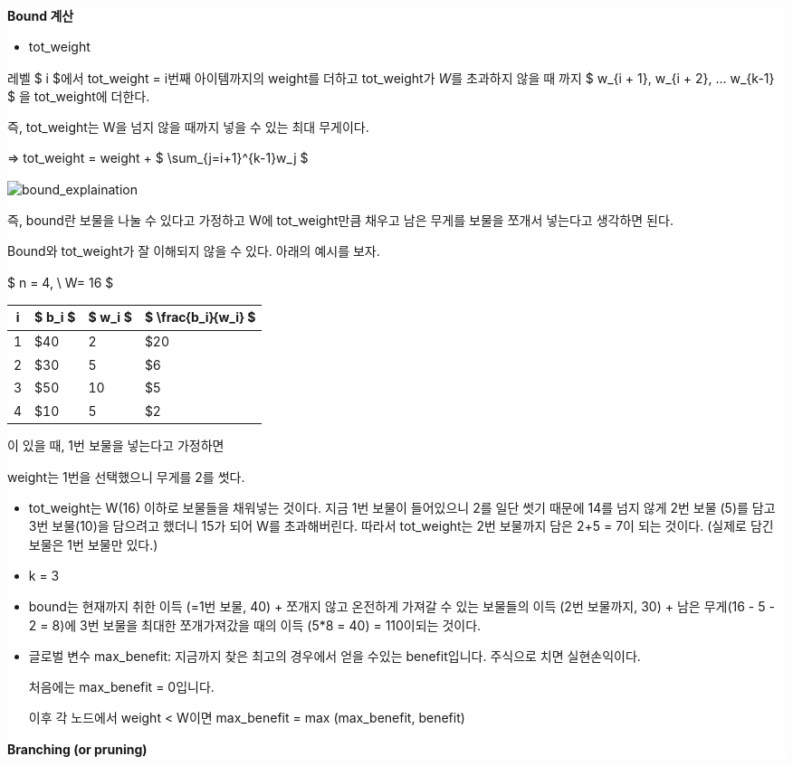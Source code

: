 



**Bound 계산**

- tot_weight

레벨 $ i $에서  tot_weight = i번째 아이템까지의 weight를 더하고  tot_weight가 $W$를 초과하지 않을 때 까지 $ w\_{i + 1}, w\_{i + 2}, ... w_{k-1} $ 을 tot_weight에 더한다.

즉, tot_weight는 W을 넘지 않을 때까지 넣을 수 있는 최대 무게이다.

=> tot_weight = weight + $ \sum_{j=i+1}^{k-1}w_j $



![bound_explaination](https://github.com/doooooooong/studyBoard/blob/master/algorithm/DP/images/bound_explaination.png?raw=true)



즉, bound란 보물을 나눌 수 있다고 가정하고 W에 tot_weight만큼 채우고 남은 무게를 보물을 쪼개서 넣는다고 생각하면 된다.



Bound와 tot_weight가 잘 이해되지 않을 수 있다. 아래의 예시를 보자.

$ n = 4, \ W= 16 $

| i    | $ b_i $ | $ w_i $ | $ \frac{b_i}{w_i} $ |
| ---- | ------- | ------- | ------------------- |
| 1    | $40     | 2       | $20                 |
| 2    | $30     | 5       | $6                  |
| 3    | $50     | 10      | $5                  |
| 4    | $10     | 5       | $2                  |

이 있을 때, 1번 보물을 넣는다고 가정하면 

weight는 1번을 선택했으니 무게를 2를 썻다.

- tot_weight는 W(16) 이하로 보물들을 채워넣는 것이다. 지금 1번 보물이 들어있으니 2를 일단 썻기 때문에 14를 넘지 않게 2번 보물 (5)를 담고 3번 보물(10)을 담으려고 했더니 15가 되어 W를 초과해버린다. 따라서 tot_weight는 2번 보물까지 담은 2+5 = 7이 되는 것이다. (실제로 담긴 보물은 1번 보물만 있다.) 

- k = 3

  

- bound는 현재까지 취한 이득 (=1번 보물, 40) + 쪼개지 않고 온전하게 가져갈 수 있는 보물들의 이득 (2번 보물까지, 30) + 남은 무게(16 - 5 - 2 = 8)에 3번 보물을 최대한 쪼개가져갔을 때의 이득 (5*8 = 40) = 110이되는 것이다.





- 글로벌 변수 max_benefit: 지금까지 찾은 최고의 경우에서 얻을 수있는 benefit입니다. 주식으로 치면 실현손익이다.

  

  처음에는 max_benefit = 0입니다. 

  이후 각 노드에서 weight < W이면 max_benefit = max (max_benefit, benefit)



**Branching (or pruning)**
